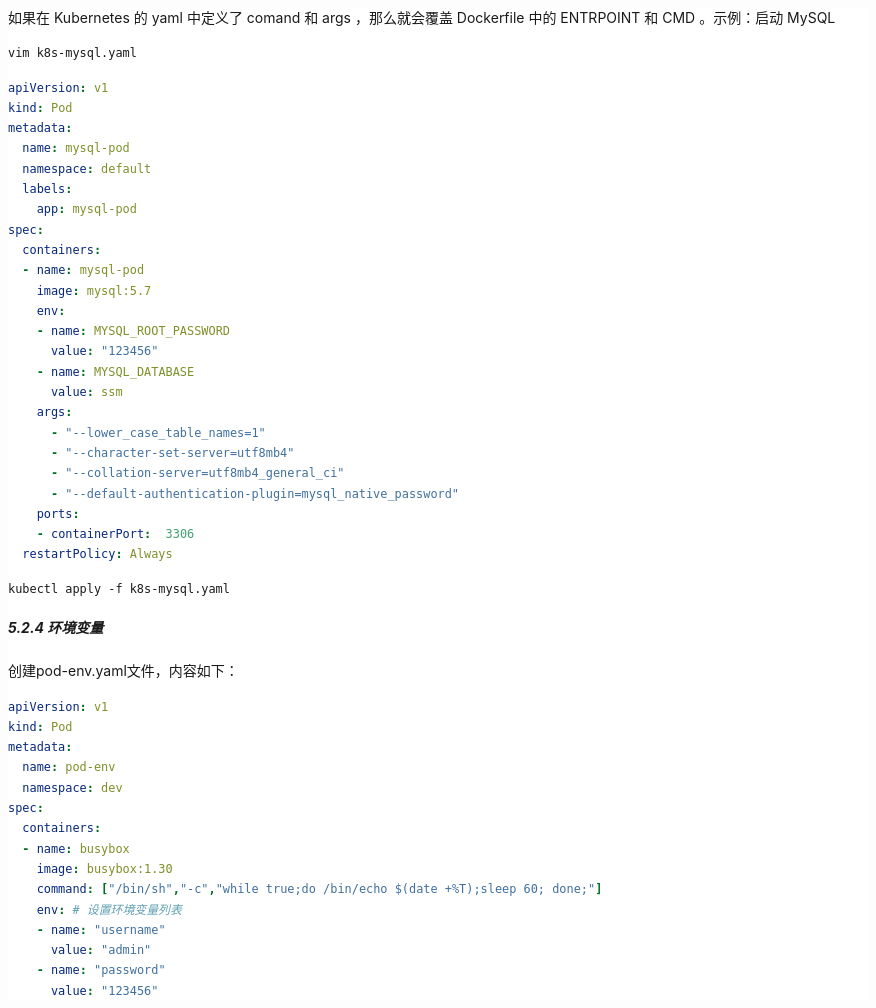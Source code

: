 如果在 Kubernetes 的 yaml 中定义了 comand 和 args ，那么就会覆盖 Dockerfile 中的 ENTRPOINT 和 CMD 。示例：启动 MySQL 

```shell
vim k8s-mysql.yaml
```

```yaml
apiVersion: v1
kind: Pod
metadata:
  name: mysql-pod
  namespace: default
  labels:
    app: mysql-pod
spec:
  containers:
  - name: mysql-pod
    image: mysql:5.7
    env:
    - name: MYSQL_ROOT_PASSWORD
      value: "123456"
    - name: MYSQL_DATABASE
      value: ssm
    args:
      - "--lower_case_table_names=1"
      - "--character-set-server=utf8mb4"
      - "--collation-server=utf8mb4_general_ci"
      - "--default-authentication-plugin=mysql_native_password"    
    ports:
    - containerPort:  3306
  restartPolicy: Always
```

```shell
kubectl apply -f k8s-mysql.yaml
```

##### 5.2.4 环境变量

创建pod-env.yaml文件，内容如下：

```yaml
apiVersion: v1
kind: Pod
metadata:
  name: pod-env
  namespace: dev
spec:
  containers:
  - name: busybox
    image: busybox:1.30
    command: ["/bin/sh","-c","while true;do /bin/echo $(date +%T);sleep 60; done;"]
    env: # 设置环境变量列表
    - name: "username"
      value: "admin"
    - name: "password"
      value: "123456"
```
